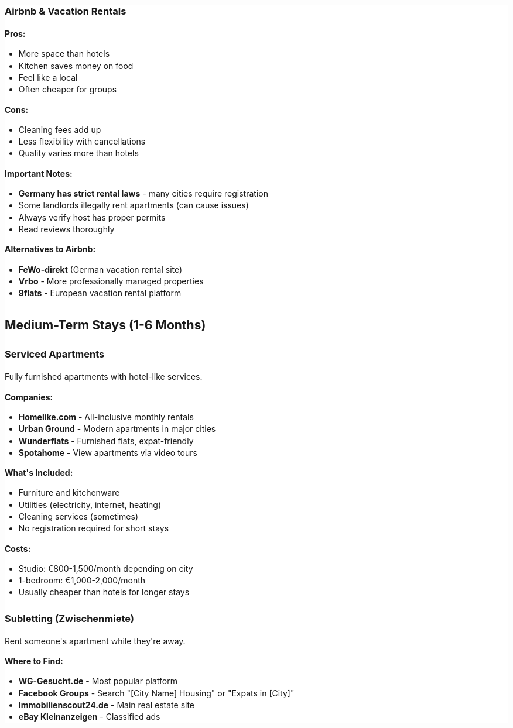 ### Airbnb & Vacation Rentals

**Pros:**
- More space than hotels
- Kitchen saves money on food
- Feel like a local
- Often cheaper for groups

**Cons:**
- Cleaning fees add up
- Less flexibility with cancellations
- Quality varies more than hotels

**Important Notes:**
- **Germany has strict rental laws** - many cities require registration
- Some landlords illegally rent apartments (can cause issues)
- Always verify host has proper permits
- Read reviews thoroughly

**Alternatives to Airbnb:**
- **FeWo-direkt** (German vacation rental site)
- **Vrbo** - More professionally managed properties
- **9flats** - European vacation rental platform

## Medium-Term Stays (1-6 Months)

### Serviced Apartments

Fully furnished apartments with hotel-like services.

**Companies:**
- **Homelike.com** - All-inclusive monthly rentals
- **Urban Ground** - Modern apartments in major cities
- **Wunderflats** - Furnished flats, expat-friendly
- **Spotahome** - View apartments via video tours

**What's Included:**
- Furniture and kitchenware
- Utilities (electricity, internet, heating)
- Cleaning services (sometimes)
- No registration required for short stays

**Costs:**
- Studio: €800-1,500/month depending on city
- 1-bedroom: €1,000-2,000/month
- Usually cheaper than hotels for longer stays

### Subletting (Zwischenmiete)

Rent someone's apartment while they're away.

**Where to Find:**
- **WG-Gesucht.de** - Most popular platform
- **Facebook Groups** - Search "[City Name] Housing" or "Expats in [City]"
- **Immobilienscout24.de** - Main real estate site
- **eBay Kleinanzeigen** - Classified ads
